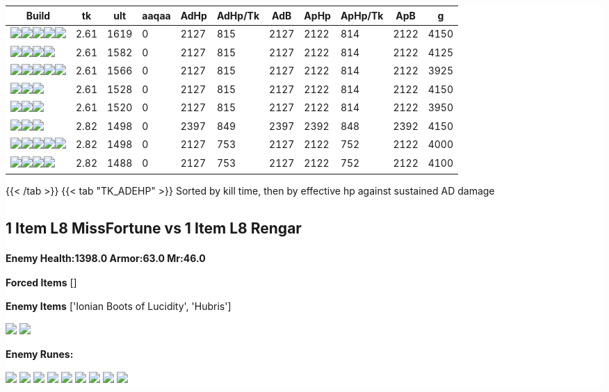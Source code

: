 



 Build |tk|ult|aaqaa|AdHp|AdHp/Tk|AdB|ApHp|ApHp/Tk|ApB|g
-|-|-|-|-|-|-|-|-|-|-
![](/item/3142.png)![](/item/1001.png)![](/item/1055.png)![](/item/1036.png)![](/item/1036.png)|2.61|1619|0|2127|815|2127|2122|814|2122|4150
![](/item/6695.png)![](/item/1001.png)![](/item/1055.png)![](/item/1037.png)|2.61|1582|0|2127|815|2127|2122|814|2122|4125
![](/item/3134.png)![](/item/1001.png)![](/item/1055.png)![](/item/1038.png)![](/item/1037.png)|2.61|1566|0|2127|815|2127|2122|814|2122|3925
![](/item/3031.png)![](/item/1001.png)![](/item/1055.png)|2.61|1528|0|2127|815|2127|2122|814|2122|4150
![](/item/6676.png)![](/item/1001.png)![](/item/1055.png)|2.61|1520|0|2127|815|2127|2122|814|2122|3950
![](/item/3072.png)![](/item/1001.png)![](/item/1055.png)|2.82|1498|0|2397|849|2397|2392|848|2392|4150
![](/item/1001.png)![](/item/1055.png)![](/item/1038.png)![](/item/1038.png)![](/item/1036.png)|2.82|1498|0|2127|753|2127|2122|752|2122|4000
![](/item/6696.png)![](/item/1001.png)![](/item/1055.png)![](/item/1036.png)|2.82|1488|0|2127|753|2127|2122|752|2122|4100
{{< /tab >}}
{{< tab "TK_ADEHP" >}}
Sorted by kill time, then by effective hp against sustained AD damage
## 1 Item L8 MissFortune vs 1 Item L8 Rengar

**Enemy Health:1398.0 Armor:63.0 Mr:46.0**


**Forced Items** []








**Enemy Items** ['Ionian Boots of Lucidity', 'Hubris']





![](/item/3158.png)
![](/item/6697.png)



**Enemy Runes:**





![](/Styles/Inspiration/FirstStrike/FirstStrike.png)
![](/Styles/Inspiration/MagicalFootwear/MagicalFootwear.png)
![](/Styles/Inspiration/FuturesMarket/FuturesMarket.png)
![](/Styles/Inspiration/CosmicInsight/CosmicInsight.png)
![](/Styles/Domination/SuddenImpact/SuddenImpact.png)
![](/Styles/Domination/TreasureHunter/TreasureHunter.png)
![](/StatMods/StatModsAdaptiveForceIcon.png)
![](/StatMods/StatModsAdaptiveForceIcon.png)
![](/StatMods/StatModsHealthScalingIcon.png)

